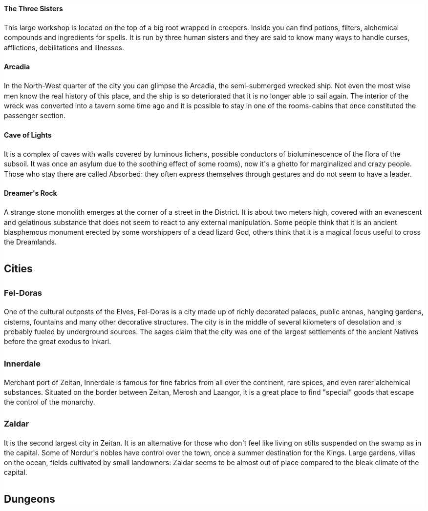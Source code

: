 #### The Three Sisters

This large workshop is located on the top of a big root wrapped in creepers. Inside you can find potions, filters, alchemical compounds and ingredients for spells. It is run by three human sisters and they are said to know many ways to handle curses, afflictions, debilitations and illnesses.

#### Arcadia

In the North-West quarter of the city you can glimpse the Arcadia, the semi-submerged wrecked ship. Not even the most wise men know the real history of this place, and the ship is so deteriorated that it is no longer able to sail again. The interior of the wreck was converted into a tavern some time ago and it is possible to stay in one of the rooms-cabins that once constituted the passenger section.

#### Cave of Lights

It is a complex of caves with walls covered by luminous lichens, possible conductors of bioluminescence of the flora of the subsoil. It was once an asylum due to the soothing effect of some rooms), now it's a ghetto for marginalized and crazy people. Those who stay there are called Absorbed: they often express themselves through gestures and do not seem to have a leader.

#### Dreamer's Rock

A strange stone monolith emerges at the corner of a street in the District. It is about two meters high, covered with an evanescent and gelatinous substance that does not seem to react to any external manipulation. Some people think that it is an ancient blasphemous monument erected by some worshippers of a dead lizard God, others think that it is a magical focus useful to cross the Dreamlands.

## Cities

### Fel-Doras

One of the cultural outposts of the Elves, Fel-Doras is a city made up of richly decorated palaces, public arenas, hanging gardens, cisterns, fountains and many other decorative structures. The city is in the middle of several kilometers of desolation and is probably fueled by underground sources. The sages claim that the city was one of the largest settlements of the ancient Natives before the great exodus to Inkari.

### Innerdale

Merchant port of Zeitan, Innerdale is famous for fine fabrics from all over the continent, rare spices, and even rarer alchemical substances. Situated on the border between Zeitan, Merosh and Laangor, it is a great place to find "special" goods that escape the control of the monarchy.

### Zaldar

It is the second largest city in Zeitan. It is an alternative for those who don't feel like living on stilts suspended on the swamp as in the capital. Some of Nordur's nobles have control over the town, once a summer destination for the Kings. Large gardens, villas on the ocean, fields cultivated by small landowners: Zaldar seems to be almost out of place compared to the bleak climate of the capital.

## Dungeons
